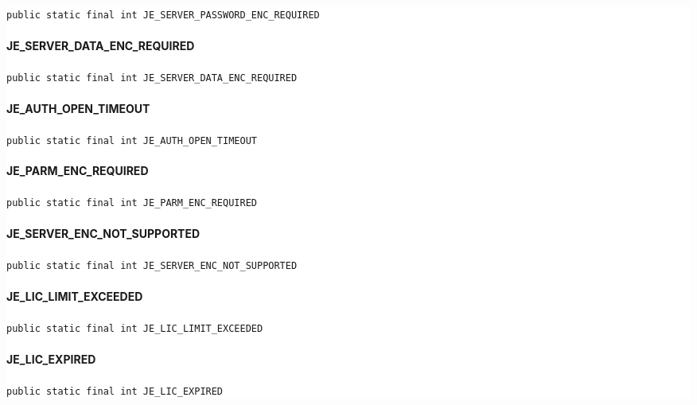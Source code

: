 ```
public static final int JE_SERVER_PASSWORD_ENC_REQUIRED
```


#### 


#### **JE\_SERVER\_DATA\_ENC\_REQUIRED**

```
public static final int JE_SERVER_DATA_ENC_REQUIRED
```


#### 


#### **JE\_AUTH\_OPEN\_TIMEOUT**

```
public static final int JE_AUTH_OPEN_TIMEOUT
```

#### 




#### **JE\_PARM\_ENC\_REQUIRED**

```
public static final int JE_PARM_ENC_REQUIRED
```


#### 


#### **JE\_SERVER\_ENC\_NOT\_SUPPORTED**

```
public static final int JE_SERVER_ENC_NOT_SUPPORTED
```


#### 


#### **JE\_LIC\_LIMIT\_EXCEEDED**

```
public static final int JE_LIC_LIMIT_EXCEEDED
```


#### 


#### **JE\_LIC\_EXPIRED**

```
public static final int JE_LIC_EXPIRED
```

